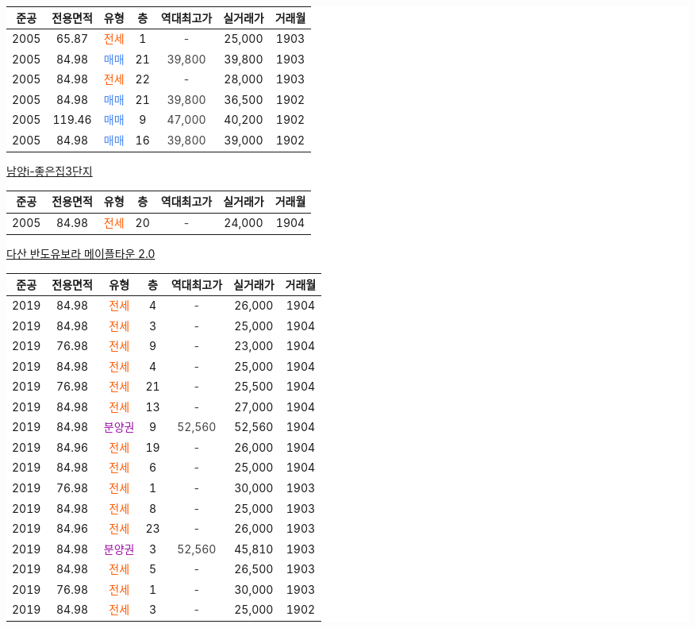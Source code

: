 |준공|전용면적|유형|층|역대최고가|실거래가|거래월|
|:---:|:---:|:---:|:---:|:---:|:---:|:---:|
|2005|65.87|<span style="color:#ff5a00">전세</span>|1|<span style="color:#444444">-</span>|25,000|1903|
|2005|84.98|<span style="color:#4285f3">매매</span>|21|<span style="color:#444444">39,800</span>|39,800|1903|
|2005|84.98|<span style="color:#ff5a00">전세</span>|22|<span style="color:#444444">-</span>|28,000|1903|
|2005|84.98|<span style="color:#4285f3">매매</span>|21|<span style="color:#444444">39,800</span>|36,500|1902|
|2005|119.46|<span style="color:#4285f3">매매</span>|9|<span style="color:#444444">47,000</span>|40,200|1902|
|2005|84.98|<span style="color:#4285f3">매매</span>|16|<span style="color:#444444">39,800</span>|39,000|1902|

[남양i-좋은집3단지](https://search.naver.com/search.naver?query=%EA%B2%BD%EA%B8%B0%EB%8F%84+%EB%82%A8%EC%96%91%EC%A3%BC%EC%8B%9C+%EB%8B%A4%EC%82%B0%EB%8F%99+%EB%82%A8%EC%96%91i-%EC%A2%8B%EC%9D%80%EC%A7%913%EB%8B%A8%EC%A7%80)

|준공|전용면적|유형|층|역대최고가|실거래가|거래월|
|:---:|:---:|:---:|:---:|:---:|:---:|:---:|
|2005|84.98|<span style="color:#ff5a00">전세</span>|20|<span style="color:#444444">-</span>|24,000|1904|

[다산 반도유보라 메이플타운 2.0](https://search.naver.com/search.naver?query=%EA%B2%BD%EA%B8%B0%EB%8F%84+%EB%82%A8%EC%96%91%EC%A3%BC%EC%8B%9C+%EB%8B%A4%EC%82%B0%EB%8F%99+%EB%8B%A4%EC%82%B0+%EB%B0%98%EB%8F%84%EC%9C%A0%EB%B3%B4%EB%9D%BC+%EB%A9%94%EC%9D%B4%ED%94%8C%ED%83%80%EC%9A%B4+2.0)

|준공|전용면적|유형|층|역대최고가|실거래가|거래월|
|:---:|:---:|:---:|:---:|:---:|:---:|:---:|
|2019|84.98|<span style="color:#ff5a00">전세</span>|4|<span style="color:#444444">-</span>|26,000|1904|
|2019|84.98|<span style="color:#ff5a00">전세</span>|3|<span style="color:#444444">-</span>|25,000|1904|
|2019|76.98|<span style="color:#ff5a00">전세</span>|9|<span style="color:#444444">-</span>|23,000|1904|
|2019|84.98|<span style="color:#ff5a00">전세</span>|4|<span style="color:#444444">-</span>|25,000|1904|
|2019|76.98|<span style="color:#ff5a00">전세</span>|21|<span style="color:#444444">-</span>|25,500|1904|
|2019|84.98|<span style="color:#ff5a00">전세</span>|13|<span style="color:#444444">-</span>|27,000|1904|
|2019|84.98|<span style="color:#9C11A5">분양권</span>|9|<span style="color:#444444">52,560</span>|52,560|1904|
|2019|84.96|<span style="color:#ff5a00">전세</span>|19|<span style="color:#444444">-</span>|26,000|1904|
|2019|84.98|<span style="color:#ff5a00">전세</span>|6|<span style="color:#444444">-</span>|25,000|1904|
|2019|76.98|<span style="color:#ff5a00">전세</span>|1|<span style="color:#444444">-</span>|30,000|1903|
|2019|84.98|<span style="color:#ff5a00">전세</span>|8|<span style="color:#444444">-</span>|25,000|1903|
|2019|84.96|<span style="color:#ff5a00">전세</span>|23|<span style="color:#444444">-</span>|26,000|1903|
|2019|84.98|<span style="color:#9C11A5">분양권</span>|3|<span style="color:#444444">52,560</span>|45,810|1903|
|2019|84.98|<span style="color:#ff5a00">전세</span>|5|<span style="color:#444444">-</span>|26,500|1903|
|2019|76.98|<span style="color:#ff5a00">전세</span>|1|<span style="color:#444444">-</span>|30,000|1903|
|2019|84.98|<span style="color:#ff5a00">전세</span>|3|<span style="color:#444444">-</span>|25,000|1902|
